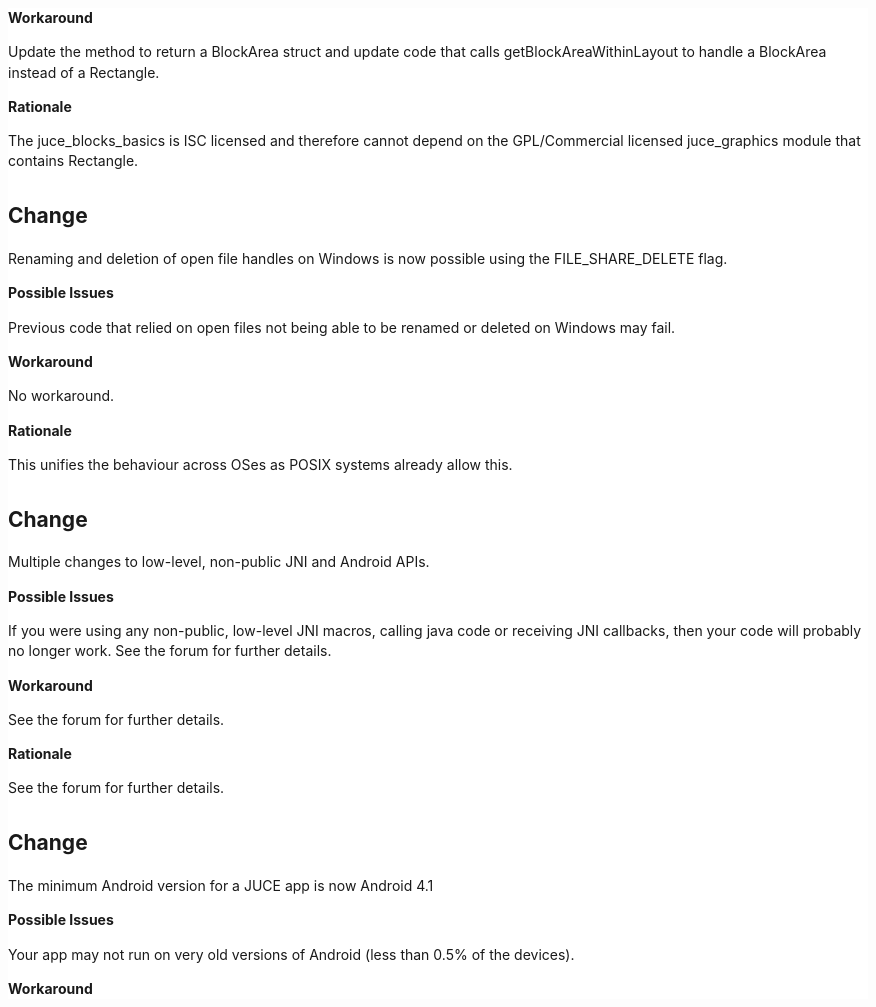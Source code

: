 **Workaround**

Update the method to return a BlockArea struct and update code that calls
getBlockAreaWithinLayout to handle a BlockArea instead of a Rectangle.

**Rationale**

The juce_blocks_basics is ISC licensed and therefore cannot depend on the
GPL/Commercial licensed juce_graphics module that contains Rectangle.


## Change

Renaming and deletion of open file handles on Windows is now possible using the
FILE_SHARE_DELETE flag.

**Possible Issues**

Previous code that relied on open files not being able to be renamed or deleted
on Windows may fail.

**Workaround**

No workaround.

**Rationale**

This unifies the behaviour across OSes as POSIX systems already allow this.


## Change

Multiple changes to low-level, non-public JNI and Android APIs.

**Possible Issues**

If you were using any non-public, low-level JNI macros, calling java code or
receiving JNI callbacks, then your code will probably no longer work. See the
forum for further details.

**Workaround**

See the forum for further details.

**Rationale**

See the forum for further details.


## Change

The minimum Android version for a JUCE app is now Android 4.1

**Possible Issues**

Your app may not run on very old versions of Android  (less than 0.5% of the
devices).

**Workaround**
